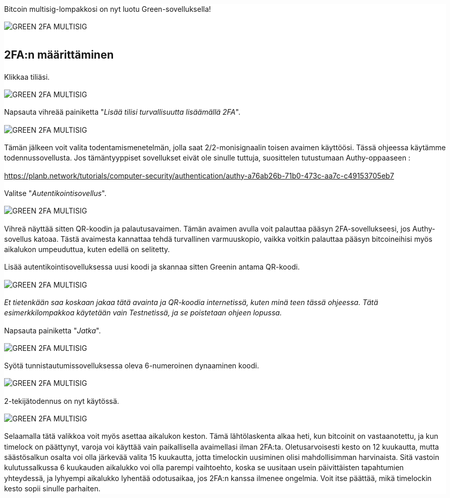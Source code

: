 Bitcoin multisig-lompakkosi on nyt luotu Green-sovelluksella!

![GREEN 2FA MULTISIG](assets/fr/22.webp)

## 2FA:n määrittäminen

Klikkaa tiliäsi.

![GREEN 2FA MULTISIG](assets/fr/23.webp)

Napsauta vihreää painiketta "*Lisää tilisi turvallisuutta lisäämällä 2FA*".

![GREEN 2FA MULTISIG](assets/fr/24.webp)

Tämän jälkeen voit valita todentamismenetelmän, jolla saat 2/2-monisignaalin toisen avaimen käyttöösi. Tässä ohjeessa käytämme todennussovellusta. Jos tämäntyyppiset sovellukset eivät ole sinulle tuttuja, suosittelen tutustumaan Authy-oppaaseen :

https://planb.network/tutorials/computer-security/authentication/authy-a76ab26b-71b0-473c-aa7c-c49153705eb7

Valitse "*Autentikointisovellus*".

![GREEN 2FA MULTISIG](assets/fr/25.webp)

Vihreä näyttää sitten QR-koodin ja palautusavaimen. Tämän avaimen avulla voit palauttaa pääsyn 2FA-sovellukseesi, jos Authy-sovellus katoaa. Tästä avaimesta kannattaa tehdä turvallinen varmuuskopio, vaikka voitkin palauttaa pääsyn bitcoineihisi myös aikalukon umpeuduttua, kuten edellä on selitetty.

Lisää autentikointisovelluksessa uusi koodi ja skannaa sitten Greenin antama QR-koodi.

![GREEN 2FA MULTISIG](assets/fr/26.webp)

*Et tietenkään saa koskaan jakaa tätä avainta ja QR-koodia internetissä, kuten minä teen tässä ohjeessa. Tätä esimerkkilompakkoa käytetään vain Testnetissä, ja se poistetaan ohjeen lopussa.*

Napsauta painiketta "*Jatka*".

![GREEN 2FA MULTISIG](assets/fr/27.webp)

Syötä tunnistautumissovelluksessa oleva 6-numeroinen dynaaminen koodi.

![GREEN 2FA MULTISIG](assets/fr/28.webp)

2-tekijätodennus on nyt käytössä.

![GREEN 2FA MULTISIG](assets/fr/29.webp)

Selaamalla tätä valikkoa voit myös asettaa aikalukon keston. Tämä lähtölaskenta alkaa heti, kun bitcoinit on vastaanotettu, ja kun timelock on päättynyt, varoja voi käyttää vain paikallisella avaimellasi ilman 2FA:ta. Oletusarvoisesti kesto on 12 kuukautta, mutta säästösalkun osalta voi olla järkevää valita 15 kuukautta, jotta timelockin uusiminen olisi mahdollisimman harvinaista. Sitä vastoin kulutussalkussa 6 kuukauden aikalukko voi olla parempi vaihtoehto, koska se uusitaan usein päivittäisten tapahtumien yhteydessä, ja lyhyempi aikalukko lyhentää odotusaikaa, jos 2FA:n kanssa ilmenee ongelmia. Voit itse päättää, mikä timelockin kesto sopii sinulle parhaiten.
